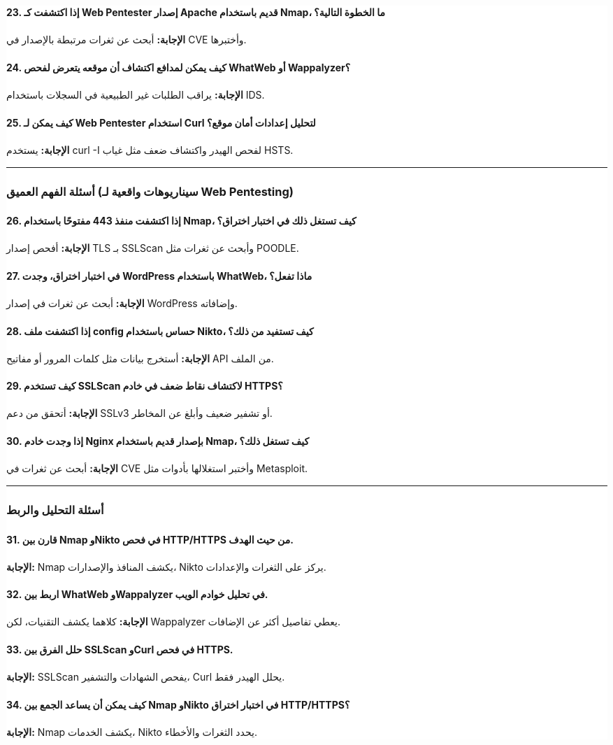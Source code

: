 #### 23. إذا اكتشفت كـ Web Pentester إصدار Apache قديم باستخدام Nmap، ما الخطوة التالية؟
**الإجابة:** أبحث عن ثغرات مرتبطة بالإصدار في CVE وأختبرها.

#### 24. كيف يمكن لمدافع اكتشاف أن موقعه يتعرض لفحص WhatWeb أو Wappalyzer؟
**الإجابة:** يراقب الطلبات غير الطبيعية في السجلات باستخدام IDS.

#### 25. كيف يمكن لـ Web Pentester استخدام Curl لتحليل إعدادات أمان موقع؟
**الإجابة:** يستخدم curl -I لفحص الهيدر واكتشاف ضعف مثل غياب HSTS.

---

### **أسئلة الفهم العميق (سيناريوهات واقعية لـ Web Pentesting)**

#### 26. إذا اكتشفت منفذ 443 مفتوحًا باستخدام Nmap، كيف تستغل ذلك في اختبار اختراق؟
**الإجابة:** أفحص إصدار TLS بـ SSLScan وأبحث عن ثغرات مثل POODLE.

#### 27. في اختبار اختراق، وجدت WordPress باستخدام WhatWeb، ماذا تفعل؟
**الإجابة:** أبحث عن ثغرات في إصدار WordPress وإضافاته.

#### 28. إذا اكتشفت ملف config حساس باستخدام Nikto، كيف تستفيد من ذلك؟
**الإجابة:** أستخرج بيانات مثل كلمات المرور أو مفاتيح API من الملف.

#### 29. كيف تستخدم SSLScan لاكتشاف نقاط ضعف في خادم HTTPS؟
**الإجابة:** أتحقق من دعم SSLv3 أو تشفير ضعيف وأبلغ عن المخاطر.

#### 30. إذا وجدت خادم Nginx بإصدار قديم باستخدام Nmap، كيف تستغل ذلك؟
**الإجابة:** أبحث عن ثغرات في CVE وأختبر استغلالها بأدوات مثل Metasploit.

---

### **أسئلة التحليل والربط**

#### 31. قارن بين Nmap وNikto في فحص HTTP/HTTPS من حيث الهدف.
**الإجابة:** Nmap يكشف المنافذ والإصدارات، Nikto يركز على الثغرات والإعدادات.

#### 32. اربط بين WhatWeb وWappalyzer في تحليل خوادم الويب.
**الإجابة:** كلاهما يكشف التقنيات، لكن Wappalyzer يعطي تفاصيل أكثر عن الإضافات.

#### 33. حلل الفرق بين SSLScan وCurl في فحص HTTPS.
**الإجابة:** SSLScan يفحص الشهادات والتشفير، Curl يحلل الهيدر فقط.

#### 34. كيف يمكن أن يساعد الجمع بين Nmap وNikto في اختبار اختراق HTTP/HTTPS؟
**الإجابة:** Nmap يكشف الخدمات، Nikto يحدد الثغرات والأخطاء.
